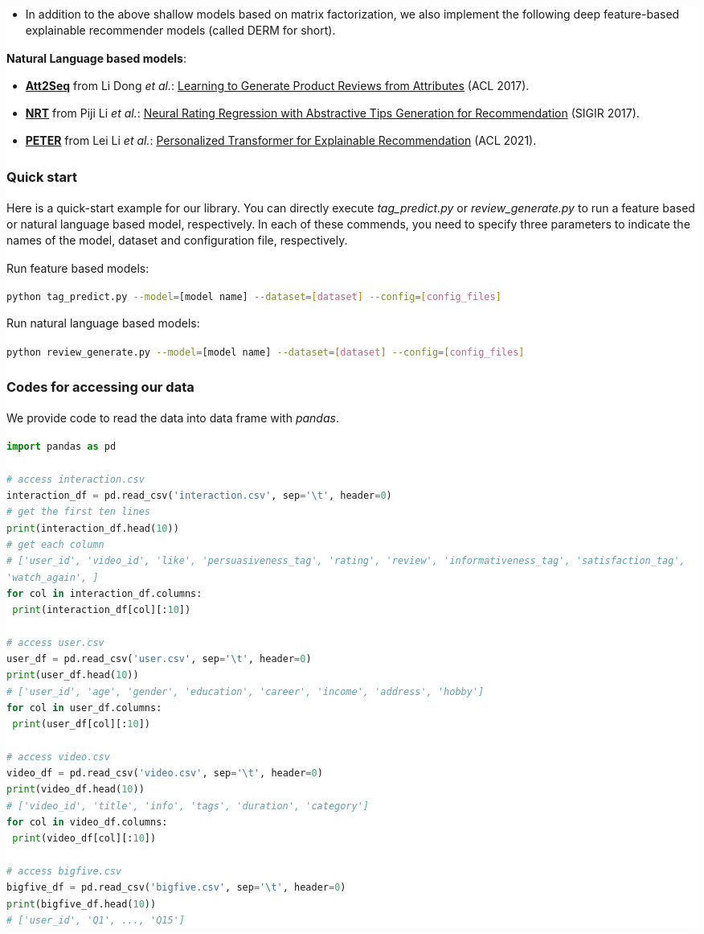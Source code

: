 - In addition to the above shallow models based on matrix factorization, we also implement the following deep feature-based explainable recommender models (called DERM for short).

**Natural Language based models**:

- **[Att2Seq](model/review_aware_recommender/att2seq.py)** from Li Dong *et al.*: [Learning to Generate Product Reviews from Attributes](https://aclanthology.org/E17-1059.pdf) (ACL 2017).

- **[NRT](model/review_aware_recommender/nrt.py)** from Piji Li *et al.*: [Neural Rating Regression with Abstractive Tips Generation for Recommendation](https://arxiv.org/pdf/1708.00154.pdf) (SIGIR 2017).

- **[PETER](model/review_aware_recommender/peter.py)** from Lei Li *et al.*: [Personalized Transformer for Explainable Recommendation](https://arxiv.org/pdf/2105.11601.pdf) (ACL 2021).

### Quick start

Here is a quick-start example for our library. You can directly execute *tag_predict.py* or *review_generate.py* to run a feature based or natural language based model, respectively. In each of these commends, you need to specify three parameters to indicate the names of the model, dataset and configuration file, respectively.

Run feature based models:

```bash
python tag_predict.py --model=[model name] --dataset=[dataset] --config=[config_files]
```

Run natural language based models:

```bash
python review_generate.py --model=[model name] --dataset=[dataset] --config=[config_files]
```

### Codes for accessing our data

We provide code to read the data into data frame with *pandas*.

```python
import pandas as pd

# access interaction.csv
interaction_df = pd.read_csv('interaction.csv', sep='\t', header=0)
# get the first ten lines
print(interaction_df.head(10))
# get each column 
# ['user_id', 'video_id', 'like', 'persuasiveness_tag', 'rating', 'review', 'informativeness_tag', 'satisfaction_tag', 'watch_again', ]
for col in interaction_df.columns:
 print(interaction_df[col][:10])

# access user.csv
user_df = pd.read_csv('user.csv', sep='\t', header=0)
print(user_df.head(10))
# ['user_id', 'age', 'gender', 'education', 'career', 'income', 'address', 'hobby']
for col in user_df.columns:
 print(user_df[col][:10])
  
# access video.csv
video_df = pd.read_csv('video.csv', sep='\t', header=0)
print(video_df.head(10))
# ['video_id', 'title', 'info', 'tags', 'duration', 'category']
for col in video_df.columns:
 print(video_df[col][:10])

# access bigfive.csv
bigfive_df = pd.read_csv('bigfive.csv', sep='\t', header=0)
print(bigfive_df.head(10))
# ['user_id', 'Q1', ..., 'Q15']
```

[HomePage]: https://reasoner2023.github.io/
[Dataset]: https://reasoner2023.github.io/docs/dataset
[Library]: https://reasoner2023.github.io/docs/library
[Paper]: https://arxiv.org/abs/2303.00168v1